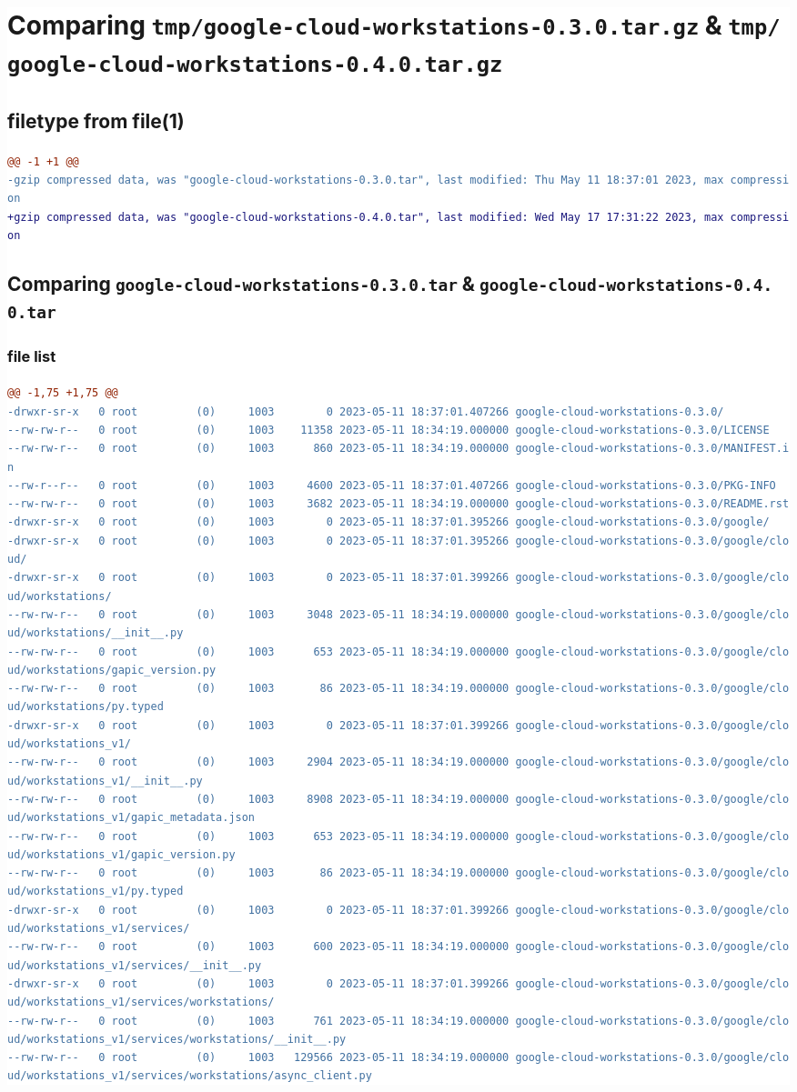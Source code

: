 # Comparing `tmp/google-cloud-workstations-0.3.0.tar.gz` & `tmp/google-cloud-workstations-0.4.0.tar.gz`

## filetype from file(1)

```diff
@@ -1 +1 @@
-gzip compressed data, was "google-cloud-workstations-0.3.0.tar", last modified: Thu May 11 18:37:01 2023, max compression
+gzip compressed data, was "google-cloud-workstations-0.4.0.tar", last modified: Wed May 17 17:31:22 2023, max compression
```

## Comparing `google-cloud-workstations-0.3.0.tar` & `google-cloud-workstations-0.4.0.tar`

### file list

```diff
@@ -1,75 +1,75 @@
-drwxr-sr-x   0 root         (0)     1003        0 2023-05-11 18:37:01.407266 google-cloud-workstations-0.3.0/
--rw-rw-r--   0 root         (0)     1003    11358 2023-05-11 18:34:19.000000 google-cloud-workstations-0.3.0/LICENSE
--rw-rw-r--   0 root         (0)     1003      860 2023-05-11 18:34:19.000000 google-cloud-workstations-0.3.0/MANIFEST.in
--rw-r--r--   0 root         (0)     1003     4600 2023-05-11 18:37:01.407266 google-cloud-workstations-0.3.0/PKG-INFO
--rw-rw-r--   0 root         (0)     1003     3682 2023-05-11 18:34:19.000000 google-cloud-workstations-0.3.0/README.rst
-drwxr-sr-x   0 root         (0)     1003        0 2023-05-11 18:37:01.395266 google-cloud-workstations-0.3.0/google/
-drwxr-sr-x   0 root         (0)     1003        0 2023-05-11 18:37:01.395266 google-cloud-workstations-0.3.0/google/cloud/
-drwxr-sr-x   0 root         (0)     1003        0 2023-05-11 18:37:01.399266 google-cloud-workstations-0.3.0/google/cloud/workstations/
--rw-rw-r--   0 root         (0)     1003     3048 2023-05-11 18:34:19.000000 google-cloud-workstations-0.3.0/google/cloud/workstations/__init__.py
--rw-rw-r--   0 root         (0)     1003      653 2023-05-11 18:34:19.000000 google-cloud-workstations-0.3.0/google/cloud/workstations/gapic_version.py
--rw-rw-r--   0 root         (0)     1003       86 2023-05-11 18:34:19.000000 google-cloud-workstations-0.3.0/google/cloud/workstations/py.typed
-drwxr-sr-x   0 root         (0)     1003        0 2023-05-11 18:37:01.399266 google-cloud-workstations-0.3.0/google/cloud/workstations_v1/
--rw-rw-r--   0 root         (0)     1003     2904 2023-05-11 18:34:19.000000 google-cloud-workstations-0.3.0/google/cloud/workstations_v1/__init__.py
--rw-rw-r--   0 root         (0)     1003     8908 2023-05-11 18:34:19.000000 google-cloud-workstations-0.3.0/google/cloud/workstations_v1/gapic_metadata.json
--rw-rw-r--   0 root         (0)     1003      653 2023-05-11 18:34:19.000000 google-cloud-workstations-0.3.0/google/cloud/workstations_v1/gapic_version.py
--rw-rw-r--   0 root         (0)     1003       86 2023-05-11 18:34:19.000000 google-cloud-workstations-0.3.0/google/cloud/workstations_v1/py.typed
-drwxr-sr-x   0 root         (0)     1003        0 2023-05-11 18:37:01.399266 google-cloud-workstations-0.3.0/google/cloud/workstations_v1/services/
--rw-rw-r--   0 root         (0)     1003      600 2023-05-11 18:34:19.000000 google-cloud-workstations-0.3.0/google/cloud/workstations_v1/services/__init__.py
-drwxr-sr-x   0 root         (0)     1003        0 2023-05-11 18:37:01.399266 google-cloud-workstations-0.3.0/google/cloud/workstations_v1/services/workstations/
--rw-rw-r--   0 root         (0)     1003      761 2023-05-11 18:34:19.000000 google-cloud-workstations-0.3.0/google/cloud/workstations_v1/services/workstations/__init__.py
--rw-rw-r--   0 root         (0)     1003   129566 2023-05-11 18:34:19.000000 google-cloud-workstations-0.3.0/google/cloud/workstations_v1/services/workstations/async_client.py
```